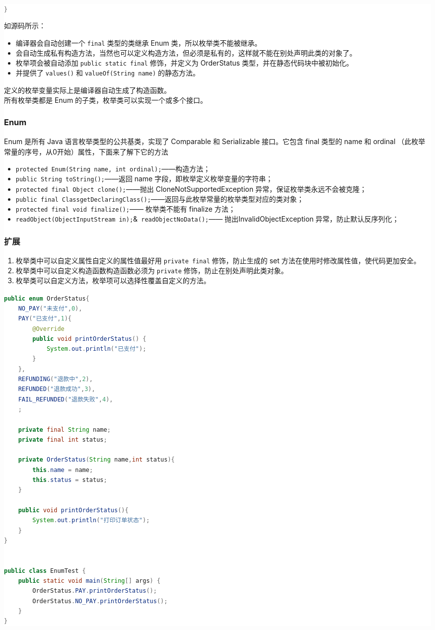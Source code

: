 ```java
}
```
如源码所示：

- 编译器会自动创建一个 `final` 类型的类继承 Enum 类，所以枚举类不能被继承。
- 会自动生成私有构造方法，当然也可以定义构造方法，但必须是私有的，这样就不能在别处声明此类的对象了。
- 枚举项会被自动添加 `public static final` 修饰，并定义为 OrderStatus 类型，并在静态代码块中被初始化。
- 并提供了 `values()` 和 `valueOf(String name)` 的静态方法。

定义的枚举变量实际上是编译器自动生成了构造函数。<br />所有枚举类都是 Enum 的子类，枚举类可以实现一个或多个接口。
<a name="mwR9h"></a>
### Enum
Enum 是所有 Java 语言枚举类型的公共基类，实现了 Comparable 和 Serializable 接口。它包含 final 类型的 name 和 ordinal （此枚举常量的序号，从0开始）属性，下面来了解下它的方法

- `protected Enum(String name, int ordinal);`——构造方法；
- `public String toString();`——返回 name 字段，即枚举定义枚举变量的字符串；
- `protected final Object clone();`——抛出 CloneNotSupportedException 异常，保证枚举类永远不会被克隆；
- `public final ClassgetDeclaringClass();`——返回与此枚举常量的枚举类型对应的类对象；
- `protected final void finalize();`—— 枚举类不能有 finalize 方法；
- `readObject(ObjectInputStream in);`&` readObjectNoData();`—— 抛出InvalidObjectException 异常，防止默认反序列化；
<a name="r5YtU"></a>
### 扩展

1. 枚举类中可以自定义属性自定义的属性值最好用 `private final` 修饰，防止生成的 set 方法在使用时修改属性值，使代码更加安全。
2. 枚举类中可以自定义构造函数构造函数必须为 `private` 修饰，防止在别处声明此类对象。
3. 枚举类可以自定义方法，枚举项可以选择性覆盖自定义的方法。
```java
public enum OrderStatus{
    NO_PAY("未支付",0),
    PAY("已支付",1){
        @Override
        public void printOrderStatus() {
            System.out.println("已支付");
        }
    },
    REFUNDING("退款中",2),
    REFUNDED("退款成功",3),
    FAIL_REFUNDED("退款失败",4),
    ;

    private final String name;
    private final int status;

    private OrderStatus(String name,int status){
        this.name = name;
        this.status = status;
    }

    public void printOrderStatus(){
        System.out.println("打印订单状态");
    }
}


public class EnumTest {
    public static void main(String[] args) {
        OrderStatus.PAY.printOrderStatus();
        OrderStatus.NO_PAY.printOrderStatus();
    }
}
```